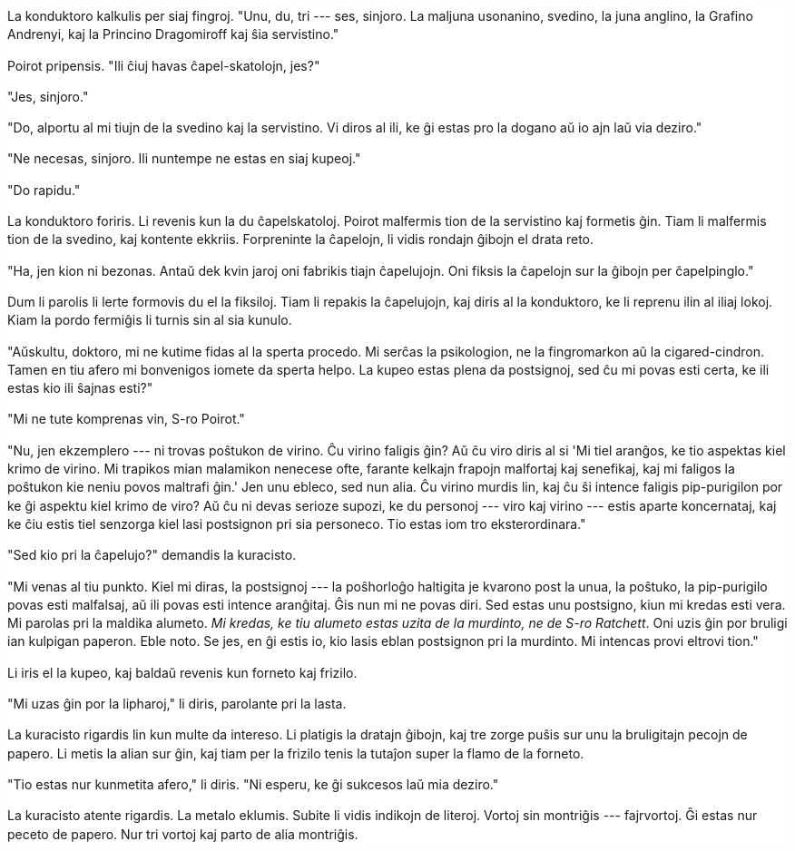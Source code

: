 La konduktoro kalkulis per siaj fingroj. "Unu, du, tri --- ses, sinjoro. La maljuna usonanino, svedino, la juna anglino, la Grafino Andrenyi, kaj la Princino Dragomiroff kaj ŝia servistino."

Poirot pripensis. "Ili ĉiuj havas ĉapel-skatolojn, jes?"

"Jes, sinjoro."

"Do, alportu al mi tiujn de la svedino kaj la servistino. Vi diros al ili, ke ĝi estas pro la dogano aŭ io ajn laŭ via deziro."

"Ne necesas, sinjoro. Ili nuntempe ne estas en siaj kupeoj."

"Do rapidu."

La konduktoro foriris. Li revenis kun la du ĉapelskatoloj. Poirot malfermis tion de la servistino kaj formetis ĝin. Tiam li malfermis tion de la svedino, kaj kontente ekkriis. Forpreninte la ĉapelojn, li vidis rondajn ĝibojn el drata reto.

"Ha, jen kion ni bezonas. Antaŭ dek kvin jaroj oni fabrikis tiajn ĉapelujojn. Oni fiksis la ĉapelojn sur la ĝibojn per ĉapelpinglo."

Dum li parolis li lerte formovis du el la fiksiloj. Tiam li repakis la ĉapelujojn, kaj diris al la konduktoro, ke li reprenu ilin al iliaj lokoj. Kiam la pordo fermiĝis li turnis sin al sia kunulo.

"Aŭskultu, doktoro, mi ne kutime fidas al la sperta procedo. Mi serĉas la psikologion, ne la fingromarkon aŭ la cigared-cindron. Tamen en tiu afero mi bonvenigos iomete da sperta helpo. La kupeo estas plena da postsignoj, sed ĉu mi povas esti certa, ke ili estas kio ili ŝajnas esti?"

"Mi ne tute komprenas vin, S-ro Poirot."

"Nu, jen ekzemplero --- ni trovas poŝtukon de virino. Ĉu virino faligis ĝin? Aŭ ĉu viro diris al si 'Mi tiel aranĝos, ke tio aspektas kiel krimo de virino. Mi trapikos mian malamikon nenecese ofte, farante kelkajn frapojn malfortaj kaj senefikaj, kaj mi faligos la poŝtukon kie neniu povos maltrafi ĝin.' Jen unu ebleco, sed nun alia. Ĉu virino murdis lin, kaj ĉu ŝi intence faligis pip-purigilon por ke ĝi aspektu kiel krimo de viro? Aŭ ĉu ni devas serioze supozi, ke du personoj --- viro kaj virino --- estis aparte koncernataj, kaj ke ĉiu estis tiel senzorga kiel lasi postsignon pri sia personeco. Tio estas iom tro eksterordinara."

"Sed kio pri la ĉapelujo?" demandis la kuracisto.

"Mi venas al tiu punkto. Kiel mi diras, la postsignoj --- la poŝhorloĝo haltigita je kvarono post la unua, la poŝtuko, la pip-purigilo povas esti malfalsaj, aŭ ili povas esti intence aranĝitaj. Ĝis nun mi ne povas diri. Sed estas unu postsigno, kiun mi kredas esti vera. Mi parolas pri la maldika alumeto. *Mi kredas, ke tiu alumeto estas uzita de la murdinto, ne de S-ro Ratchett*. Oni uzis ĝin por bruligi ian kulpigan paperon. Eble noto. Se jes, en ĝi estis io, kio lasis eblan postsignon pri la murdinto. Mi intencas provi eltrovi tion."

Li iris el la kupeo, kaj baldaŭ revenis kun forneto kaj frizilo. 

"Mi uzas ĝin por la lipharoj," li diris, parolante pri la lasta.

La kuracisto rigardis lin kun multe da intereso. Li platigis la dratajn ĝibojn, kaj tre zorge puŝis sur unu la bruligitajn pecojn de papero. Li metis la alian sur ĝin, kaj tiam per la frizilo tenis la tutaĵon super la flamo de la forneto.

"Tio estas nur kunmetita afero," li diris. "Ni esperu, ke ĝi sukcesos laŭ mia deziro."

La kuracisto atente rigardis. La metalo eklumis. Subite li vidis indikojn de literoj. Vortoj sin montriĝis --- fajrvortoj. Ĝi estas nur peceto de papero. Nur tri vortoj kaj parto de alia montriĝis.
